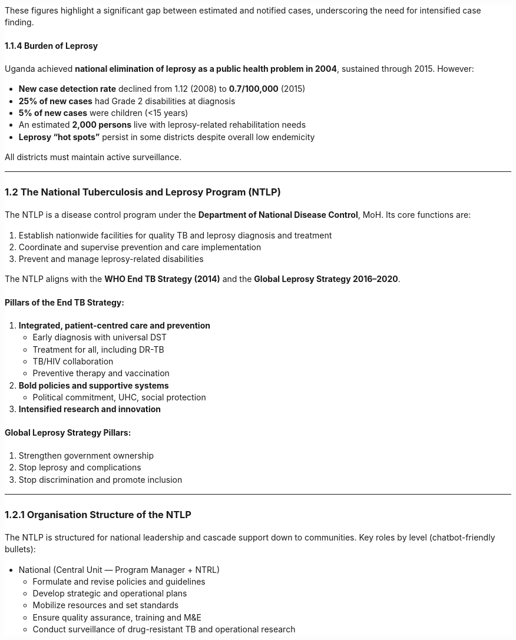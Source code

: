These figures highlight a significant gap between estimated and notified cases, underscoring the need for intensified case finding.

#### 1.1.4 Burden of Leprosy  
Uganda achieved **national elimination of leprosy as a public health problem in 2004**, sustained through 2015. However:
- **New case detection rate** declined from 1.12 (2008) to **0.7/100,000** (2015)  
- **25% of new cases** had Grade 2 disabilities at diagnosis  
- **5% of new cases** were children (<15 years)  
- An estimated **2,000 persons** live with leprosy-related rehabilitation needs  
- **Leprosy “hot spots”** persist in some districts despite overall low endemicity  

All districts must maintain active surveillance.

---

### 1.2 The National Tuberculosis and Leprosy Program (NTLP)

The NTLP is a disease control program under the **Department of National Disease Control**, MoH. Its core functions are:
1. Establish nationwide facilities for quality TB and leprosy diagnosis and treatment  
2. Coordinate and supervise prevention and care implementation  
3. Prevent and manage leprosy-related disabilities  

The NTLP aligns with the **WHO End TB Strategy (2014)** and the **Global Leprosy Strategy 2016–2020**.

#### Pillars of the End TB Strategy:
1. **Integrated, patient-centred care and prevention**  
   - Early diagnosis with universal DST  
   - Treatment for all, including DR-TB  
   - TB/HIV collaboration  
   - Preventive therapy and vaccination  
2. **Bold policies and supportive systems**  
   - Political commitment, UHC, social protection  
3. **Intensified research and innovation**

#### Global Leprosy Strategy Pillars:
1. Strengthen government ownership  
2. Stop leprosy and complications  
3. Stop discrimination and promote inclusion  

---

### 1.2.1 Organisation Structure of the NTLP

The NTLP is structured for national leadership and cascade support down to communities. Key roles by level (chatbot-friendly bullets):

- National (Central Unit — Program Manager + NTRL)
  - Formulate and revise policies and guidelines
  - Develop strategic and operational plans
  - Mobilize resources and set standards
  - Ensure quality assurance, training and M&E
  - Conduct surveillance of drug-resistant TB and operational research
